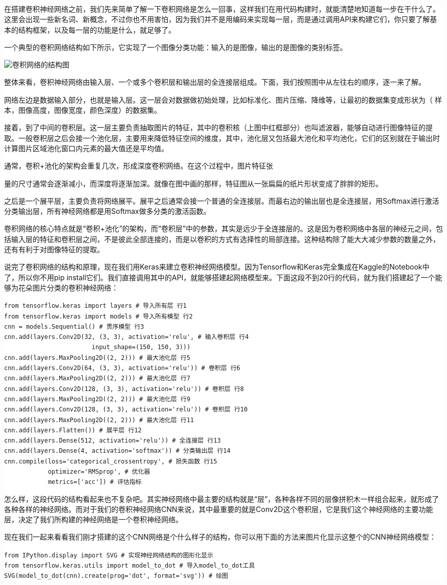 在搭建卷积神经网络之前，我们先来简单了解一下卷积网络是怎么一回事，这样我们在用代码构建时，就能清楚地知道每一步在干什么了。这里会出现一些新名词、新概念，不过你也不用害怕，因为我们并不是用编码来实现每一层，而是通过调用API来构建它们，你只要了解基本的结构框架，以及每一层的功能是什么，就足够了。

一个典型的卷积网络结构如下所示，它实现了一个图像分类功能：输入的是图像，输出的是图像的类别标签。

![](https://static001.geekbang.org/resource/image/e6/18/e60e42c79c339f2becb63c3b0d6c2a18.png?wh=612x295 "卷积网络的结构图")

整体来看，卷积神经网络由输入层、一个或多个卷积层和输出层的全连接层组成。下面，我们按照图中从左往右的顺序，逐一来了解。

网络左边是数据输入部分，也就是输入层。这一层会对数据做初始处理，比如标准化、图片压缩、降维等，让最初的数据集变成形状为（ 样本，图像高度，图像宽度，颜色深度）的数据集。

接着，到了中间的卷积层。这一层主要负责抽取图片的特征，其中的卷积核（上图中红框部分）也叫滤波器，能够自动进行图像特征的提取。一般卷积层之后会接一个池化层，主要用来降低特征空间的维度，其中，池化层又包括最大池化和平均池化，它们的区别就在于输出时计算图片区域池化窗口内元素的最大值还是平均值。

通常，卷积+池化的架构会重复几次，形成深度卷积网络。在这个过程中，图片特征张

量的尺寸通常会逐渐减小，而深度将逐渐加深。就像在图中画的那样，特征图从一张扁扁的纸片形状变成了胖胖的矩形。

之后是一个展平层，主要负责将网络展平。展平之后通常会接一个普通的全连接层。而最右边的输出层也是全连接层，用Softmax进行激活分类输出层，所有神经网络都是用Softmax做多分类的激活函数。

卷积网络的核心特点就是“卷积+池化”的架构，而“卷积层”中的参数，其实是远少于全连接层的。这是因为卷积网络中各层的神经元之间，包括输入层的特征和卷积层之间，不是彼此全部连接的，而是以卷积的方式有选择性的局部连接。这种结构除了能大大减少参数的数量之外，还有有利于对图像特征的提取。

说完了卷积网络的结构和原理，现在我们用Keras来建立卷积神经网络模型。因为Tensorflow和Keras完全集成在Kaggle的Notebook中了，所以你不用pip install它们。我们直接调用其中的API，就能够搭建起网络模型来。下面这段不到20行的代码，就为我们搭建起了一个能够为花朵图片分类的卷积神经网络：

```
from tensorflow.keras import layers # 导入所有层 行1
from tensorflow.keras import models # 导入所有模型 行2
cnn = models.Sequential() # 贯序模型 行3
cnn.add(layers.Conv2D(32, (3, 3), activation='relu', # 输入卷积层 行4
                        input_shape=(150, 150, 3))) 
cnn.add(layers.MaxPooling2D((2, 2))) # 最大池化层 行5
cnn.add(layers.Conv2D(64, (3, 3), activation='relu')) # 卷积层 行6
cnn.add(layers.MaxPooling2D((2, 2))) # 最大池化层 行7
cnn.add(layers.Conv2D(128, (3, 3), activation='relu')) # 卷积层 行8
cnn.add(layers.MaxPooling2D((2, 2))) # 最大池化层 行9
cnn.add(layers.Conv2D(128, (3, 3), activation='relu')) # 卷积层 行10
cnn.add(layers.MaxPooling2D((2, 2))) # 最大池化层 行11
cnn.add(layers.Flatten()) # 展平层 行12
cnn.add(layers.Dense(512, activation='relu')) # 全连接层 行13
cnn.add(layers.Dense(4, activation='softmax')) # 分类输出层 行14
cnn.compile(loss='categorical_crossentropy', # 损失函数 行15
            optimizer='RMSprop', # 优化器
            metrics=['acc']) # 评估指标
```

怎么样，这段代码的结构看起来也不复杂吧。其实神经网络中最主要的结构就是“层”，各种各样不同的层像拼积木一样组合起来，就形成了各种各样的神经网络。而对于我们的卷积神经网络CNN来说，其中最重要的就是Conv2D这个卷积层，它是我们这个神经网络的主要功能层，决定了我们所构建的神经网络是一个卷积神经网络。

现在我们一起来看看我们刚才搭建的这个CNN网络是个什么样子的结构，你可以用下面的方法来图片化显示这整个的CNN神经网络模型：

```
from IPython.display import SVG # 实现神经网络结构的图形化显示
from tensorflow.keras.utils import model_to_dot # 导入model_to_dot工具
SVG(model_to_dot(cnn).create(prog='dot', format='svg')) # 绘图
```
